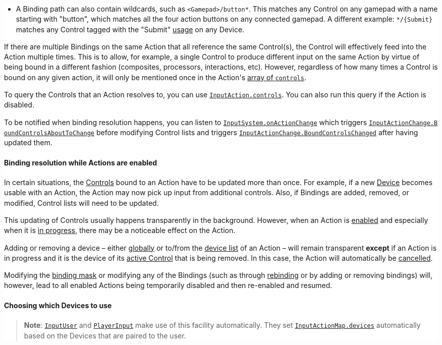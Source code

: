 * A Binding path can also contain wildcards, such as `<Gamepad>/button*`. This matches any Control on any gamepad with a name starting with "button", which matches all the four action buttons on any connected gamepad. A different example: `*/{Submit}` matches any Control tagged with the "Submit" [usage](Controls.md#control-usages) on any Device.

If there are multiple Bindings on the same Action that all reference the same Control(s), the Control will effectively feed into the Action multiple times. This is to allow, for example, a single Control to produce different input on the same Action by virtue of being bound in a different fashion (composites, processors, interactions, etc). However, regardless of how many times a Control is bound on any given action, it will only be mentioned once in the Action's [array of `controls`](../api/UnityEngine.InputSystem.InputAction.html#UnityEngine_InputSystem_InputAction_controls).

To query the Controls that an Action resolves to, you can use [`InputAction.controls`](../api/UnityEngine.InputSystem.InputAction.html#UnityEngine_InputSystem_InputAction_controls). You can also run this query if the Action is disabled.

To be notified when binding resolution happens, you can listen to [`InputSystem.onActionChange`](../api/UnityEngine.InputSystem.InputSystem.html#UnityEngine_InputSystem_InputSystem_onActionChange) which triggers [`InputActionChange.BoundControlsAboutToChange`](../api/UnityEngine.InputSystem.InputActionChange.html#UnityEngine_InputSystem_InputActionChange_BoundControlsAboutToChange) before modifying Control lists and triggers [`InputActionChange.BoundControlsChanged`](../api/UnityEngine.InputSystem.InputActionChange.html#UnityEngine_InputSystem_InputActionChange_BoundControlsChanged) after having updated them.

#### Binding resolution while Actions are enabled

In certain situations, the [Controls](../api/UnityEngine.InputSystem.InputAction.html#UnityEngine_InputSystem_InputAction_controls) bound to an Action have to be updated more than once. For example, if a new [Device](Devices.md) becomes usable with an Action, the Action may now pick up input from additional controls. Also, if Bindings are added, removed, or modified, Control lists will need to be updated.

This updating of Controls usually happens transparently in the background. However, when an Action is [enabled](../api/UnityEngine.InputSystem.InputAction.html#UnityEngine_InputSystem_InputAction_enabled) and especially when it is [in progress](../api/UnityEngine.InputSystem.InputAction.html#UnityEngine_InputSystem_InputAction_IsInProgress_), there may be a noticeable effect on the Action.

Adding or removing a device &ndash; either [globally](../api/UnityEngine.InputSystem.InputSystem.html#UnityEngine_InputSystem_InputSystem_devices) or to/from the [device list](../api/UnityEngine.InputSystem.InputActionAsset.html#UnityEngine_InputSystem_InputActionAsset_devices) of an Action &ndash; will remain transparent __except__ if an Action is in progress and it is the device of its [active Control](../api/UnityEngine.InputSystem.InputAction.html#UnityEngine_InputSystem_InputAction_activeControl) that is being removed. In this case, the Action will automatically be [cancelled](../api/UnityEngine.InputSystem.InputAction.html#UnityEngine_InputSystem_InputAction_canceled).

Modifying the [binding mask](../api/UnityEngine.InputSystem.InputActionAsset.html#UnityEngine_InputSystem_InputActionAsset_bindingMask) or modifying any of the Bindings (such as through [rebinding](#interactive-rebinding) or by adding or removing bindings) will, however, lead to all enabled Actions being temporarily disabled and then re-enabled and resumed.

#### Choosing which Devices to use

>__Note__: [`InputUser`](UserManagement.md) and [`PlayerInput`](PlayerInput.md) make use of this facility automatically. They set [`InputActionMap.devices`](../api/UnityEngine.InputSystem.InputActionMap.html#UnityEngine_InputSystem_InputActionMap_devices) automatically based on the Devices that are paired to the user.
